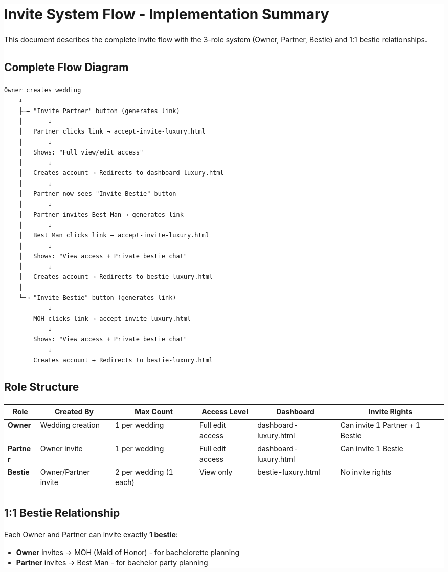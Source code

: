 # Invite System Flow - Implementation Summary

This document describes the complete invite flow with the 3-role system (Owner, Partner, Bestie) and 1:1 bestie relationships.

## Complete Flow Diagram

```
Owner creates wedding
    ↓
    ├─→ "Invite Partner" button (generates link)
    │       ↓
    │   Partner clicks link → accept-invite-luxury.html
    │       ↓
    │   Shows: "Full view/edit access"
    │       ↓
    │   Creates account → Redirects to dashboard-luxury.html
    │       ↓
    │   Partner now sees "Invite Bestie" button
    │       ↓
    │   Partner invites Best Man → generates link
    │       ↓
    │   Best Man clicks link → accept-invite-luxury.html
    │       ↓
    │   Shows: "View access + Private bestie chat"
    │       ↓
    │   Creates account → Redirects to bestie-luxury.html
    │
    └─→ "Invite Bestie" button (generates link)
            ↓
        MOH clicks link → accept-invite-luxury.html
            ↓
        Shows: "View access + Private bestie chat"
            ↓
        Creates account → Redirects to bestie-luxury.html
```

## Role Structure

| Role | Created By | Max Count | Access Level | Dashboard | Invite Rights |
|------|-----------|-----------|--------------|-----------|---------------|
| **Owner** | Wedding creation | 1 per wedding | Full edit access | dashboard-luxury.html | Can invite 1 Partner + 1 Bestie |
| **Partner** | Owner invite | 1 per wedding | Full edit access | dashboard-luxury.html | Can invite 1 Bestie |
| **Bestie** | Owner/Partner invite | 2 per wedding (1 each) | View only | bestie-luxury.html | No invite rights |

## 1:1 Bestie Relationship

Each Owner and Partner can invite exactly **1 bestie**:
- **Owner** invites → MOH (Maid of Honor) - for bachelorette planning
- **Partner** invites → Best Man - for bachelor party planning
